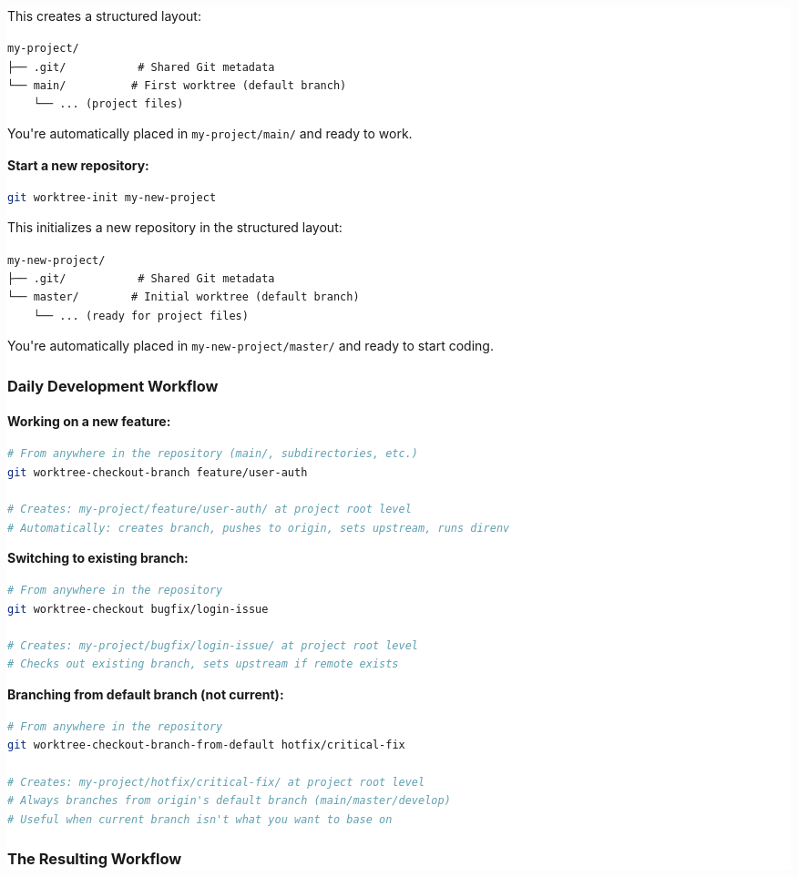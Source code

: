 This creates a structured layout:
```
my-project/
├── .git/           # Shared Git metadata
└── main/          # First worktree (default branch)
    └── ... (project files)
```

You're automatically placed in `my-project/main/` and ready to work.

**Start a new repository:**
```bash
git worktree-init my-new-project
```

This initializes a new repository in the structured layout:
```
my-new-project/
├── .git/           # Shared Git metadata
└── master/        # Initial worktree (default branch)
    └── ... (ready for project files)
```

You're automatically placed in `my-new-project/master/` and ready to start coding.

### Daily Development Workflow

**Working on a new feature:**
```bash
# From anywhere in the repository (main/, subdirectories, etc.)
git worktree-checkout-branch feature/user-auth

# Creates: my-project/feature/user-auth/ at project root level
# Automatically: creates branch, pushes to origin, sets upstream, runs direnv
```

**Switching to existing branch:**
```bash
# From anywhere in the repository
git worktree-checkout bugfix/login-issue

# Creates: my-project/bugfix/login-issue/ at project root level
# Checks out existing branch, sets upstream if remote exists
```

**Branching from default branch (not current):**
```bash
# From anywhere in the repository
git worktree-checkout-branch-from-default hotfix/critical-fix

# Creates: my-project/hotfix/critical-fix/ at project root level
# Always branches from origin's default branch (main/master/develop)
# Useful when current branch isn't what you want to base on
```

### The Resulting Workflow
